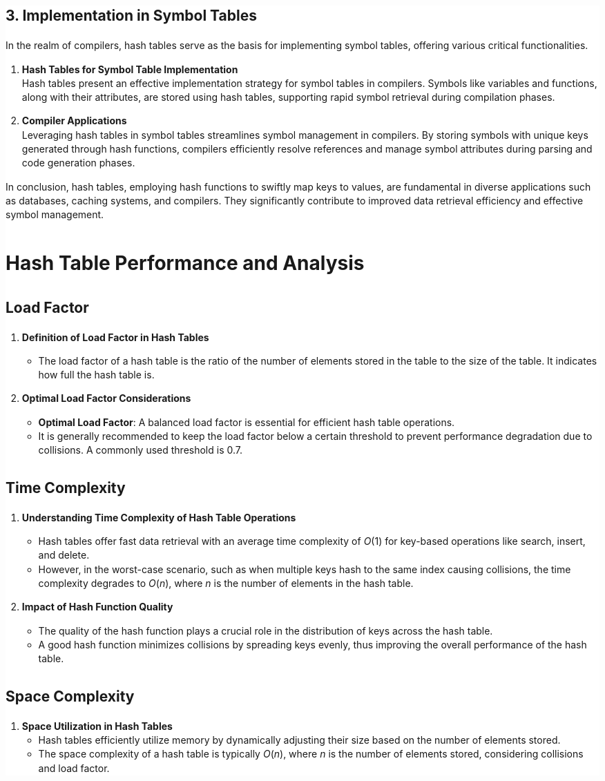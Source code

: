 ## 3. Implementation in Symbol Tables
In the realm of compilers, hash tables serve as the basis for implementing symbol tables, offering various critical functionalities.

1. **Hash Tables for Symbol Table Implementation**  
    Hash tables present an effective implementation strategy for symbol tables in compilers. Symbols like variables and functions, along with their attributes, are stored using hash tables, supporting rapid symbol retrieval during compilation phases.

2. **Compiler Applications**  
    Leveraging hash tables in symbol tables streamlines symbol management in compilers. By storing symbols with unique keys generated through hash functions, compilers efficiently resolve references and manage symbol attributes during parsing and code generation phases.

In conclusion, hash tables, employing hash functions to swiftly map keys to values, are fundamental in diverse applications such as databases, caching systems, and compilers. They significantly contribute to improved data retrieval efficiency and effective symbol management.

# Hash Table Performance and Analysis

## Load Factor
1. **Definition of Load Factor in Hash Tables**
    - The load factor of a hash table is the ratio of the number of elements stored in the table to the size of the table. It indicates how full the hash table is.
  
2. **Optimal Load Factor Considerations**
    - **Optimal Load Factor**: A balanced load factor is essential for efficient hash table operations. 
    - It is generally recommended to keep the load factor below a certain threshold to prevent performance degradation due to collisions. A commonly used threshold is 0.7.
  
## Time Complexity
1. **Understanding Time Complexity of Hash Table Operations**
    - Hash tables offer fast data retrieval with an average time complexity of $O(1)$ for key-based operations like search, insert, and delete.
    - However, in the worst-case scenario, such as when multiple keys hash to the same index causing collisions, the time complexity degrades to $O(n)$, where $n$ is the number of elements in the hash table.
  
2. **Impact of Hash Function Quality**
    - The quality of the hash function plays a crucial role in the distribution of keys across the hash table.
    - A good hash function minimizes collisions by spreading keys evenly, thus improving the overall performance of the hash table.

## Space Complexity
1. **Space Utilization in Hash Tables**
    - Hash tables efficiently utilize memory by dynamically adjusting their size based on the number of elements stored.
    - The space complexity of a hash table is typically $O(n)$, where $n$ is the number of elements stored, considering collisions and load factor.
